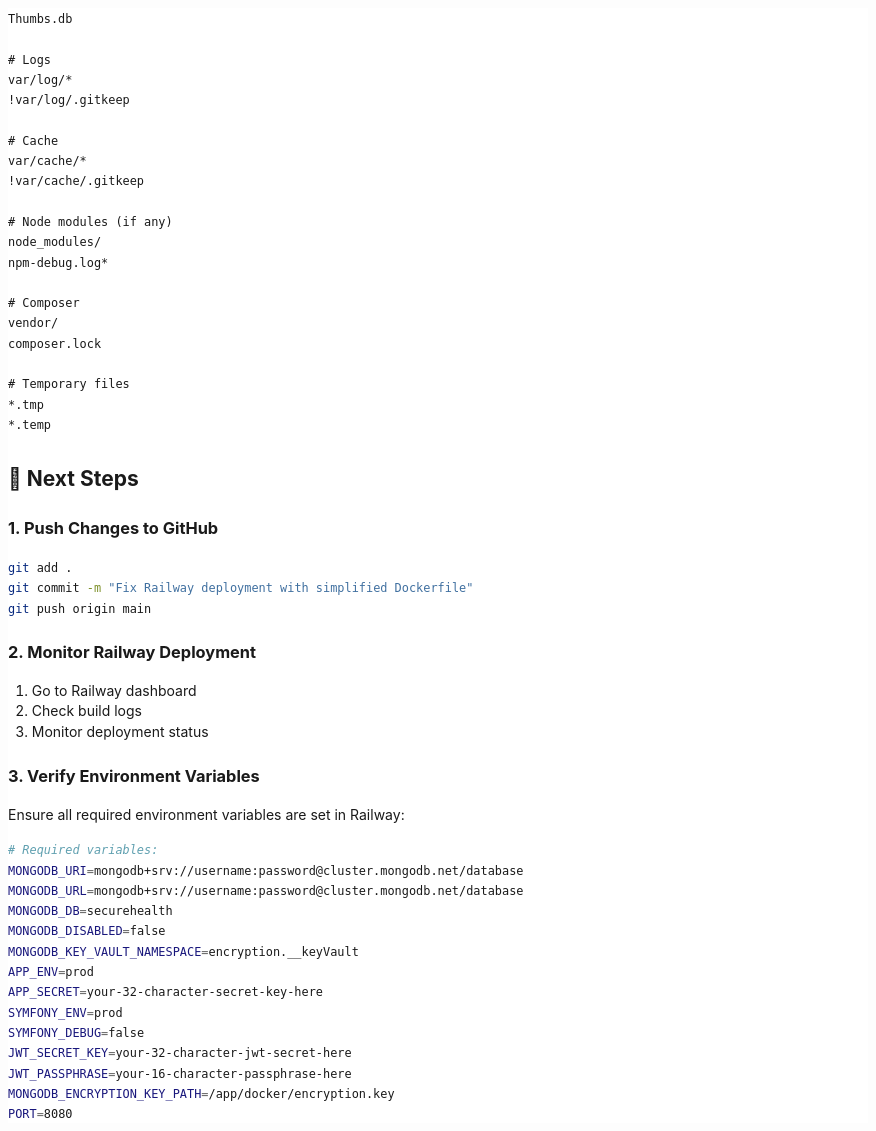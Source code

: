 ```
Thumbs.db

# Logs
var/log/*
!var/log/.gitkeep

# Cache
var/cache/*
!var/cache/.gitkeep

# Node modules (if any)
node_modules/
npm-debug.log*

# Composer
vendor/
composer.lock

# Temporary files
*.tmp
*.temp
```

## 🚀 Next Steps

### **1. Push Changes to GitHub**
```bash
git add .
git commit -m "Fix Railway deployment with simplified Dockerfile"
git push origin main
```

### **2. Monitor Railway Deployment**
1. Go to Railway dashboard
2. Check build logs
3. Monitor deployment status

### **3. Verify Environment Variables**
Ensure all required environment variables are set in Railway:

```bash
# Required variables:
MONGODB_URI=mongodb+srv://username:password@cluster.mongodb.net/database
MONGODB_URL=mongodb+srv://username:password@cluster.mongodb.net/database
MONGODB_DB=securehealth
MONGODB_DISABLED=false
MONGODB_KEY_VAULT_NAMESPACE=encryption.__keyVault
APP_ENV=prod
APP_SECRET=your-32-character-secret-key-here
SYMFONY_ENV=prod
SYMFONY_DEBUG=false
JWT_SECRET_KEY=your-32-character-jwt-secret-here
JWT_PASSPHRASE=your-16-character-passphrase-here
MONGODB_ENCRYPTION_KEY_PATH=/app/docker/encryption.key
PORT=8080
```
